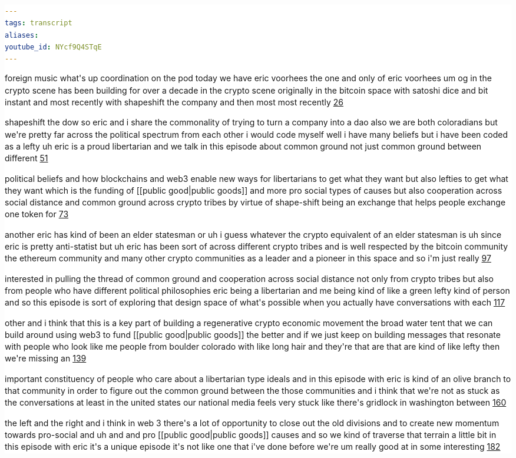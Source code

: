 ```yaml
---
tags: transcript
aliases:
youtube_id: NYcf9Q4STqE
---
```


<div class="yt-container"><iframe src="https://www.youtube.com/embed/NYcf9Q4STqE"></iframe></div>

foreign music what's up coordination on the pod today we have eric voorhees the one and only of eric voorhees um og in the crypto scene has been building for over a decade in the crypto scene originally in the bitcoin space with satoshi dice and bit instant and most recently with shapeshift the company and then most most recently [26](https://www.youtube.com/watch?v=NYcf9Q4STqE&t=26.039s)

shapeshift the dow so eric and i share the commonality of trying to turn a company into a dao also we are both coloradians but we're pretty far across the political spectrum from each other i would code myself well i have many beliefs but i have been coded as a lefty uh eric is a proud libertarian and we talk in this episode about common ground not just common ground between different [51](https://www.youtube.com/watch?v=NYcf9Q4STqE&t=51.899s)

political beliefs and how blockchains and web3 enable new ways for libertarians to get what they want but also lefties to get what they want which is the funding of [[public good|public goods]] and more pro social types of causes but also cooperation across social distance and common ground across crypto tribes by virtue of shape-shift being an exchange that helps people exchange one token for [73](https://www.youtube.com/watch?v=NYcf9Q4STqE&t=73.979s)

another eric has kind of been an elder statesman or uh i guess whatever the crypto equivalent of an elder statesman is uh since eric is pretty anti-statist but uh eric has been sort of across different crypto tribes and is well respected by the bitcoin community the ethereum community and many other crypto communities as a leader and a pioneer in this space and so i'm just really [97](https://www.youtube.com/watch?v=NYcf9Q4STqE&t=97.02s)

interested in pulling the thread of common ground and cooperation across social distance not only from crypto tribes but also from people who have different political philosophies eric being a libertarian and me being kind of like a green lefty kind of person and so this episode is sort of exploring that design space of what's possible when you actually have conversations with each [117](https://www.youtube.com/watch?v=NYcf9Q4STqE&t=117.54s)

other and i think that this is a key part of building a regenerative crypto economic movement the broad water tent that we can build around using web3 to fund [[public good|public goods]] the better and if we just keep on building messages that resonate with people who look like me people from boulder colorado with like long hair and they're that are that are kind of like lefty then we're missing an [139](https://www.youtube.com/watch?v=NYcf9Q4STqE&t=139.02s)

important constituency of people who care about a libertarian type ideals and in this episode with eric is kind of an olive branch to that community in order to figure out the common ground between the those communities and i think that we're not as stuck as the conversations at least in the united states our national media feels very stuck like there's gridlock in washington between [160](https://www.youtube.com/watch?v=NYcf9Q4STqE&t=160.739s)

the left and the right and i think in web 3 there's a lot of opportunity to close out the old divisions and to create new momentum towards pro-social and uh and and pro [[public good|public goods]] causes and so we kind of traverse that terrain a little bit in this episode with eric it's a unique episode it's not like one that i've done before we're um really good at in some interesting [182](https://www.youtube.com/watch?v=NYcf9Q4STqE&t=182.58s)
